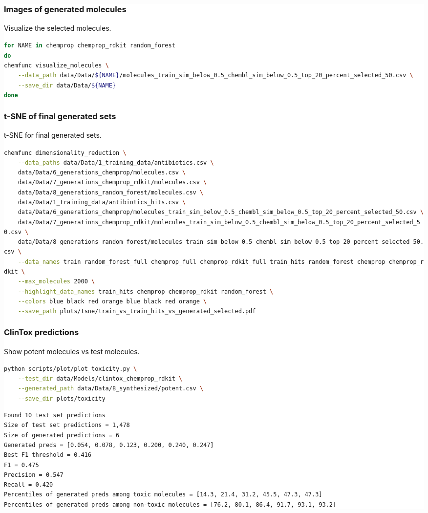 ### Images of generated molecules

Visualize the selected molecules.

```bash
for NAME in chemprop chemprop_rdkit random_forest
do
chemfunc visualize_molecules \
    --data_path data/Data/${NAME}/molecules_train_sim_below_0.5_chembl_sim_below_0.5_top_20_percent_selected_50.csv \
    --save_dir data/Data/${NAME}
done
```

### t-SNE of final generated sets

t-SNE for final generated sets.

```bash
chemfunc dimensionality_reduction \
    --data_paths data/Data/1_training_data/antibiotics.csv \
    data/Data/6_generations_chemprop/molecules.csv \
    data/Data/7_generations_chemprop_rdkit/molecules.csv \
    data/Data/8_generations_random_forest/molecules.csv \
    data/Data/1_training_data/antibiotics_hits.csv \
    data/Data/6_generations_chemprop/molecules_train_sim_below_0.5_chembl_sim_below_0.5_top_20_percent_selected_50.csv \
    data/Data/7_generations_chemprop_rdkit/molecules_train_sim_below_0.5_chembl_sim_below_0.5_top_20_percent_selected_50.csv \
    data/Data/8_generations_random_forest/molecules_train_sim_below_0.5_chembl_sim_below_0.5_top_20_percent_selected_50.csv \
    --data_names train random_forest_full chemprop_full chemprop_rdkit_full train_hits random_forest chemprop chemprop_rdkit \
    --max_molecules 2000 \
    --highlight_data_names train_hits chemprop chemprop_rdkit random_forest \
    --colors blue black red orange blue black red orange \
    --save_path plots/tsne/train_vs_train_hits_vs_generated_selected.pdf
```

### ClinTox predictions

Show potent molecules vs test molecules.

```bash
python scripts/plot/plot_toxicity.py \
    --test_dir data/Models/clintox_chemprop_rdkit \
    --generated_path data/Data/8_synthesized/potent.csv \
    --save_dir plots/toxicity
```

```
Found 10 test set predictions
Size of test set predictions = 1,478
Size of generated predictions = 6
Generated preds = [0.054, 0.078, 0.123, 0.200, 0.240, 0.247]
Best F1 threshold = 0.416
F1 = 0.475
Precision = 0.547
Recall = 0.420
Percentiles of generated preds among toxic molecules = [14.3, 21.4, 31.2, 45.5, 47.3, 47.3]
Percentiles of generated preds among non-toxic molecules = [76.2, 80.1, 86.4, 91.7, 93.1, 93.2]
```
